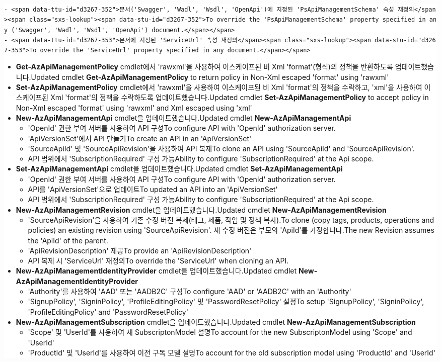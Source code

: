     - <span data-ttu-id="d3267-352">문서('Swagger', 'Wadl', 'Wsdl', 'OpenApi')에 지정된 'PsApiManagementSchema' 속성 재정의</span><span class="sxs-lookup"><span data-stu-id="d3267-352">To override the 'PsApiManagementSchema' property specified in any ('Swagger', 'Wadl', 'Wsdl', 'OpenApi') document.</span></span>
    - <span data-ttu-id="d3267-353">문서에 지정된 'ServiceUrl' 속성 재정의</span><span class="sxs-lookup"><span data-stu-id="d3267-353">To override the 'ServiceUrl' property specified in any document.</span></span>
* <span data-ttu-id="d3267-354">**Get-AzApiManagementPolicy** cmdlet에서 'rawxml'을 사용하여 이스케이프된 비 Xml 'format'(형식)의 정책을 반환하도록 업데이트했습니다.</span><span class="sxs-lookup"><span data-stu-id="d3267-354">Updated cmdlet **Get-AzApiManagementPolicy** to return policy in Non-Xml escaped 'format' using 'rawxml'</span></span>
* <span data-ttu-id="d3267-355">**Set-AzApiManagementPolicy** cmdlet에서 'rawxml'을 사용하여 이스케이프된 비 Xml 'format'의 정책을 수락하고, 'xml'을 사용하여 이스케이프된 Xml 'format'의 정책을 수락하도록 업데이트했습니다.</span><span class="sxs-lookup"><span data-stu-id="d3267-355">Updated cmdlet **Set-AzApiManagementPolicy** to accept policy in Non-Xml escaped 'format' using 'rawxml' and Xml escaped using 'xml'</span></span>
* <span data-ttu-id="d3267-356">**New-AzApiManagementApi** cmdlet을 업데이트했습니다.</span><span class="sxs-lookup"><span data-stu-id="d3267-356">Updated cmdlet **New-AzApiManagementApi**</span></span> 
    - <span data-ttu-id="d3267-357">'OpenId' 권한 부여 서버를 사용하여 API 구성</span><span class="sxs-lookup"><span data-stu-id="d3267-357">To configure API with 'OpenId' authorization server.</span></span>
    - <span data-ttu-id="d3267-358">'ApiVersionSet'에서 API 만들기</span><span class="sxs-lookup"><span data-stu-id="d3267-358">To create an API in an 'ApiVersionSet'</span></span>
    - <span data-ttu-id="d3267-359">'SourceApiId' 및 'SourceApiRevision'을 사용하여 API 복제</span><span class="sxs-lookup"><span data-stu-id="d3267-359">To clone an API using 'SourceApiId' and 'SourceApiRevision'.</span></span>
    - <span data-ttu-id="d3267-360">API 범위에서 'SubscriptionRequired' 구성 가능</span><span class="sxs-lookup"><span data-stu-id="d3267-360">Ability to configure 'SubscriptionRequired' at the Api scope.</span></span> 
* <span data-ttu-id="d3267-361">**Set-AzApiManagementApi** cmdlet을 업데이트했습니다.</span><span class="sxs-lookup"><span data-stu-id="d3267-361">Updated cmdlet **Set-AzApiManagementApi**</span></span>
    - <span data-ttu-id="d3267-362">'OpenId' 권한 부여 서버를 사용하여 API 구성</span><span class="sxs-lookup"><span data-stu-id="d3267-362">To configure API with 'OpenId' authorization server.</span></span>
    - <span data-ttu-id="d3267-363">API를 'ApiVersionSet'으로 업데이트</span><span class="sxs-lookup"><span data-stu-id="d3267-363">To updated an API into an 'ApiVersionSet'</span></span>    
    - <span data-ttu-id="d3267-364">API 범위에서 'SubscriptionRequired' 구성 가능</span><span class="sxs-lookup"><span data-stu-id="d3267-364">Ability to configure 'SubscriptionRequired' at the Api scope.</span></span> 
* <span data-ttu-id="d3267-365">**New-AzApiManagementRevision** cmdlet을 업데이트했습니다.</span><span class="sxs-lookup"><span data-stu-id="d3267-365">Updated cmdlet **New-AzApiManagementRevision**</span></span>
    - <span data-ttu-id="d3267-366">'SourceApiRevision'을 사용하여 기존 수정 버전 복제(태그, 제품, 작업 및 정책 복사).</span><span class="sxs-lookup"><span data-stu-id="d3267-366">To clone (copy tags, products, operations and policies) an existing revision using 'SourceApiRevision'.</span></span> <span data-ttu-id="d3267-367">새 수정 버전은 부모의 'ApiId'를 가정합니다.</span><span class="sxs-lookup"><span data-stu-id="d3267-367">The new Revision assumes the 'ApiId' of the parent.</span></span>
    - <span data-ttu-id="d3267-368">'ApiRevisionDescription' 제공</span><span class="sxs-lookup"><span data-stu-id="d3267-368">To provide an 'ApiRevisionDescription'</span></span>
    - <span data-ttu-id="d3267-369">API 복제 시 'ServiceUrl' 재정의</span><span class="sxs-lookup"><span data-stu-id="d3267-369">To override the 'ServiceUrl' when cloning an API.</span></span>
* <span data-ttu-id="d3267-370">**New-AzApiManagementIdentityProvider** cmdlet을 업데이트했습니다.</span><span class="sxs-lookup"><span data-stu-id="d3267-370">Updated cmdlet **New-AzApiManagementIdentityProvider**</span></span>
    - <span data-ttu-id="d3267-371">'Authority'를 사용하여 'AAD' 또는 'AADB2C' 구성</span><span class="sxs-lookup"><span data-stu-id="d3267-371">To configure 'AAD' or 'AADB2C' with an 'Authority'</span></span>
    - <span data-ttu-id="d3267-372">'SignupPolicy', 'SigninPolicy', 'ProfileEditingPolicy' 및 'PasswordResetPolicy' 설정</span><span class="sxs-lookup"><span data-stu-id="d3267-372">To setup 'SignupPolicy', 'SigninPolicy', 'ProfileEditingPolicy' and 'PasswordResetPolicy'</span></span>
* <span data-ttu-id="d3267-373">**New-AzApiManagementSubscription** cmdlet을 업데이트했습니다.</span><span class="sxs-lookup"><span data-stu-id="d3267-373">Updated cmdlet **New-AzApiManagementSubscription**</span></span>
    - <span data-ttu-id="d3267-374">'Scope' 및 'UserId'를 사용하여 새 SubscriptonModel 설명</span><span class="sxs-lookup"><span data-stu-id="d3267-374">To account for the new SubscriptonModel using 'Scope' and 'UserId'</span></span>
    - <span data-ttu-id="d3267-375">'ProductId' 및 'UserId'를 사용하여 이전 구독 모델 설명</span><span class="sxs-lookup"><span data-stu-id="d3267-375">To account for the old subscription model using 'ProductId' and 'UserId'</span></span>